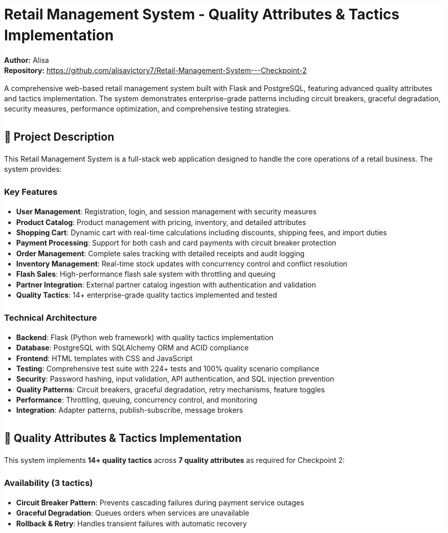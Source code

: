 # Retail Management System - Quality Attributes & Tactics Implementation

**Author:** Alisa  
**Repository:** https://github.com/alisavictory7/Retail-Management-System---Checkpoint-2

A comprehensive web-based retail management system built with Flask and PostgreSQL, featuring advanced quality attributes and tactics implementation. The system demonstrates enterprise-grade patterns including circuit breakers, graceful degradation, security measures, performance optimization, and comprehensive testing strategies.

## 🚀 Project Description

This Retail Management System is a full-stack web application designed to handle the core operations of a retail business. The system provides:

### Key Features
- **User Management**: Registration, login, and session management with security measures
- **Product Catalog**: Product management with pricing, inventory, and detailed attributes
- **Shopping Cart**: Dynamic cart with real-time calculations including discounts, shipping fees, and import duties
- **Payment Processing**: Support for both cash and card payments with circuit breaker protection
- **Order Management**: Complete sales tracking with detailed receipts and audit logging
- **Inventory Management**: Real-time stock updates with concurrency control and conflict resolution
- **Flash Sales**: High-performance flash sale system with throttling and queuing
- **Partner Integration**: External partner catalog ingestion with authentication and validation
- **Quality Tactics**: 14+ enterprise-grade quality tactics implemented and tested

### Technical Architecture
- **Backend**: Flask (Python web framework) with quality tactics implementation
- **Database**: PostgreSQL with SQLAlchemy ORM and ACID compliance
- **Frontend**: HTML templates with CSS and JavaScript
- **Testing**: Comprehensive test suite with 224+ tests and 100% quality scenario compliance
- **Security**: Password hashing, input validation, API authentication, and SQL injection prevention
- **Quality Patterns**: Circuit breakers, graceful degradation, retry mechanisms, feature toggles
- **Performance**: Throttling, queuing, concurrency control, and monitoring
- **Integration**: Adapter patterns, publish-subscribe, message brokers

## 🎯 Quality Attributes & Tactics Implementation

This system implements **14+ quality tactics** across **7 quality attributes** as required for Checkpoint 2:

### Availability (3 tactics)
- **Circuit Breaker Pattern**: Prevents cascading failures during payment service outages
- **Graceful Degradation**: Queues orders when services are unavailable
- **Rollback & Retry**: Handles transient failures with automatic recovery

